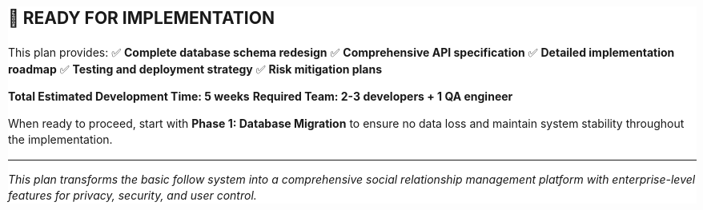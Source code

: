 
## 🏁 READY FOR IMPLEMENTATION

This plan provides:
✅ **Complete database schema redesign**
✅ **Comprehensive API specification**
✅ **Detailed implementation roadmap**
✅ **Testing and deployment strategy**
✅ **Risk mitigation plans**

**Total Estimated Development Time: 5 weeks**
**Required Team: 2-3 developers + 1 QA engineer**

When ready to proceed, start with **Phase 1: Database Migration** to ensure no data loss and maintain system stability throughout the implementation.

---

*This plan transforms the basic follow system into a comprehensive social relationship management platform with enterprise-level features for privacy, security, and user control.*